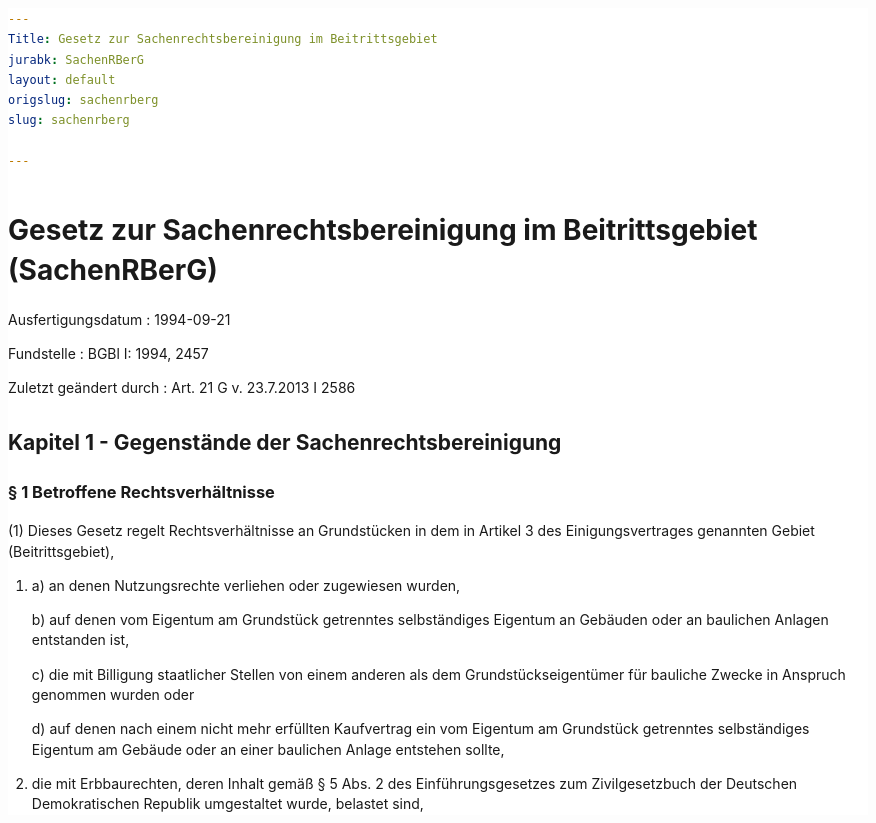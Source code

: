 ```yaml
---
Title: Gesetz zur Sachenrechtsbereinigung im Beitrittsgebiet
jurabk: SachenRBerG
layout: default
origslug: sachenrberg
slug: sachenrberg

---
```


# Gesetz zur Sachenrechtsbereinigung im Beitrittsgebiet (SachenRBerG)

Ausfertigungsdatum
:   1994-09-21

Fundstelle
:   BGBl I: 1994, 2457

Zuletzt geändert durch
:   Art. 21 G v. 23.7.2013 I 2586


## Kapitel 1 - Gegenstände der Sachenrechtsbereinigung



### § 1 Betroffene Rechtsverhältnisse

(1) Dieses Gesetz regelt Rechtsverhältnisse an Grundstücken in dem in
Artikel 3 des Einigungsvertrages genannten Gebiet (Beitrittsgebiet),

1.
    a)  an denen Nutzungsrechte verliehen oder zugewiesen wurden,


    b)  auf denen vom Eigentum am Grundstück getrenntes selbständiges Eigentum
        an Gebäuden oder an baulichen Anlagen entstanden ist,


    c)  die mit Billigung staatlicher Stellen von einem anderen als dem
        Grundstückseigentümer für bauliche Zwecke in Anspruch genommen wurden
        oder


    d)  auf denen nach einem nicht mehr erfüllten Kaufvertrag ein vom Eigentum
        am Grundstück getrenntes selbständiges Eigentum am Gebäude oder an
        einer baulichen Anlage entstehen sollte,





2.  die mit Erbbaurechten, deren Inhalt gemäß § 5 Abs. 2 des
    Einführungsgesetzes zum Zivilgesetzbuch der Deutschen Demokratischen
    Republik umgestaltet wurde, belastet sind,
